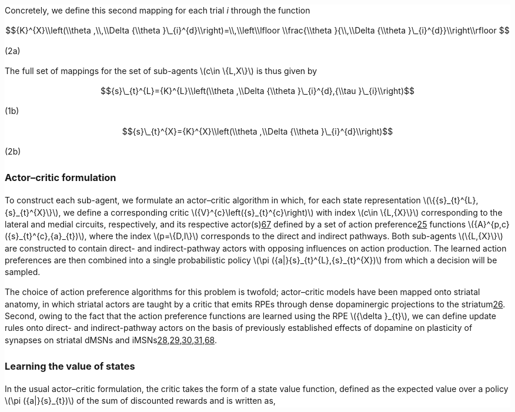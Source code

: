 Concretely, we define this second mapping for each trial *i* through the function

$${K}^{X}\\left(\\theta ,\\,\\Delta {\\theta }\_{i}^{d}\\right)=\\,\\left\\lfloor \\frac{\\theta }{\\,\\Delta {\\theta }\_{i}^{d}}\\right\\rfloor $$

(2a)

The full set of mappings for the set of sub-agents \\(c\\in \\{L,X\\}\\) is thus given by

$${s}\_{t}^{L}={K}^{L}\\left(\\theta ,\\Delta {\\theta }\_{i}^{d},{\\tau }\_{i}\\right)$$

(1b)

$${s}\_{t}^{X}={K}^{X}\\left(\\theta ,\\Delta {\\theta }\_{i}^{d}\\right)$$

(2b)

### Actor–critic formulation

To construct each sub-agent, we formulate an actor–critic algorithm in which, for each state representation \\(\\{{s}\_{t}^{L},{s}\_{t}^{X}\\}\\), we define a corresponding critic \\({V}^{c}\\left({s}\_{t}^{c}\\right)\\) with index \\(c\\in \\{L,{X}\\}\\) corresponding to the lateral and medial circuits, respectively, and its respective actor(s)[67](https://www.nature.com/articles/s41586-022-04894-9#ref-CR67 "Motiwala, A., Soares, S., Atallah, B. V., Paton, J. J. & Machens, C. K. Efficient coding of cognitive variables underlies dopamine response and choice behavior. Nat. Neurosci. 25, 738–748 (2022).") defined by a set of action preference[25](https://www.nature.com/articles/s41586-022-04894-9#ref-CR25 "Sutton, R. S. & Barto, A. G. Reinforcement Learning: an Introduction (MIT Press, 1998).") functions \\({A}^{p,c}({s}\_{t}^{c},{a}\_{t})\\), where the index \\(p=\\{D,I\\}\\) corresponds to the direct and indirect pathways. Both sub-agents \\(\\{L,{X}\\}\\) are constructed to contain direct- and indirect-pathway actors with opposing influences on action production. The learned action preferences are then combined into a single probabilistic policy \\(\\pi ({a|}{s}\_{t}^{L},{s}\_{t}^{X})\\) from which a decision will be sampled.

The choice of action preference algorithms for this problem is twofold; actor–critic models have been mapped onto striatal anatomy, in which striatal actors are taught by a critic that emits RPEs through dense dopaminergic projections to the striatum[26](https://www.nature.com/articles/s41586-022-04894-9#ref-CR26 "Bornstein, A. M. & Daw, N. D. Multiplicity of control in the basal ganglia: computational roles of striatal subregions. Curr. Opin. Neurobiol. 21, 374–380 (2011)."). Second, owing to the fact that the action preference functions are learned using the RPE \\({\\delta }\_{t}\\), we can define update rules onto direct- and indirect-pathway actors on the basis of previously established effects of dopamine on plasticity of synapses on striatal dMSNs and iMSNs[28](https://www.nature.com/articles/s41586-022-04894-9#ref-CR28 "Collins, A. G. E. & Frank, M. J. Opponent actor learning (OpAL): modeling interactive effects of striatal dopamine on reinforcement learning and choice incentive. Psychol. Rev. 121, 337–366 (2014)."),[29](https://www.nature.com/articles/s41586-022-04894-9#ref-CR29 "Gurney, K. N., Humphries, M. D. & Redgrave, P. A new framework for cortico-striatal plasticity: behavioural theory meets in vitro data at the reinforcement-action interface. PLoS Biol. 13, e1002034 (2015)."),[30](https://www.nature.com/articles/s41586-022-04894-9#ref-CR30 "Iino, Y. et al. Dopamine D2 receptors in discrimination learning and spine enlargement. Nature 579, 555–560 (2020)."),[31](https://www.nature.com/articles/s41586-022-04894-9#ref-CR31 "Lee, S. J. et al. Cell-type-specific asynchronous modulation of PKA by dopamine in learning. Nature 590, 451–456 (2021)."),[68](https://www.nature.com/articles/s41586-022-04894-9#ref-CR68 "Grondman, I., Busoniu, L., Lopes, G. A. D. & Babuska, R. A survey of actor-critic reinforcement learning: standard and natural policy gradients. In IEEE Transactions on Systems, Man, and Cybernetics, Part C (Applications and Reviews) Vol 42, 1291–1307 (IEEE, 2012).").

### Learning the value of states

In the usual actor–critic formulation, the critic takes the form of a state value function, defined as the expected value over a policy \\(\\pi ({a|}{s}\_{t})\\) of the sum of discounted rewards and is written as,

